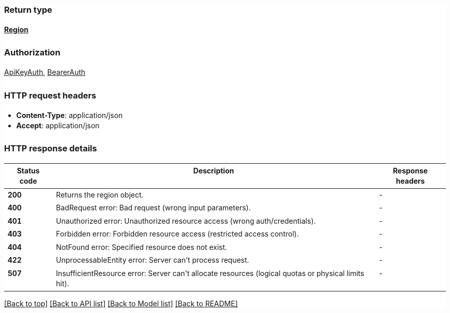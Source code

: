 ### Return type

[**Region**](Region.md)

### Authorization

[ApiKeyAuth](../README.md#ApiKeyAuth), [BearerAuth](../README.md#BearerAuth)

### HTTP request headers

 - **Content-Type**: application/json
 - **Accept**: application/json

### HTTP response details

| Status code | Description | Response headers |
|-------------|-------------|------------------|
**200** | Returns the region object. |  -  |
**400** | BadRequest error: Bad request (wrong input parameters). |  -  |
**401** | Unauthorized error: Unauthorized resource access (wrong auth/credentials). |  -  |
**403** | Forbidden error: Forbidden resource access (restricted access control). |  -  |
**404** | NotFound error: Specified resource does not exist. |  -  |
**422** | UnprocessableEntity error: Server can&#39;t process request. |  -  |
**507** | InsufficientResource error: Server can&#39;t allocate resources (logical quotas or physical limits hit). |  -  |

[[Back to top]](#) [[Back to API list]](../README.md#documentation-for-api-endpoints) [[Back to Model list]](../README.md#documentation-for-models) [[Back to README]](../README.md)

